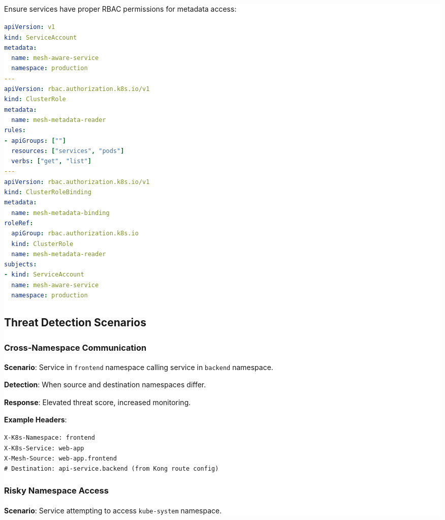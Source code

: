 Ensure services have proper RBAC permissions for metadata access:

```yaml
apiVersion: v1
kind: ServiceAccount
metadata:
  name: mesh-aware-service
  namespace: production
---
apiVersion: rbac.authorization.k8s.io/v1
kind: ClusterRole
metadata:
  name: mesh-metadata-reader
rules:
- apiGroups: [""]
  resources: ["services", "pods"]
  verbs: ["get", "list"]
---
apiVersion: rbac.authorization.k8s.io/v1
kind: ClusterRoleBinding
metadata:
  name: mesh-metadata-binding
roleRef:
  apiGroup: rbac.authorization.k8s.io
  kind: ClusterRole
  name: mesh-metadata-reader
subjects:
- kind: ServiceAccount
  name: mesh-aware-service
  namespace: production
```

## Threat Detection Scenarios

### Cross-Namespace Communication

**Scenario**: Service in `frontend` namespace calling service in `backend` namespace.

**Detection**: When source and destination namespaces differ.

**Response**: Elevated threat score, increased monitoring.

**Example Headers**:
```
X-K8s-Namespace: frontend
X-K8s-Service: web-app
X-Mesh-Source: web-app.frontend
# Destination: api-service.backend (from Kong route config)
```

### Risky Namespace Access

**Scenario**: Service attempting to access `kube-system` namespace.
